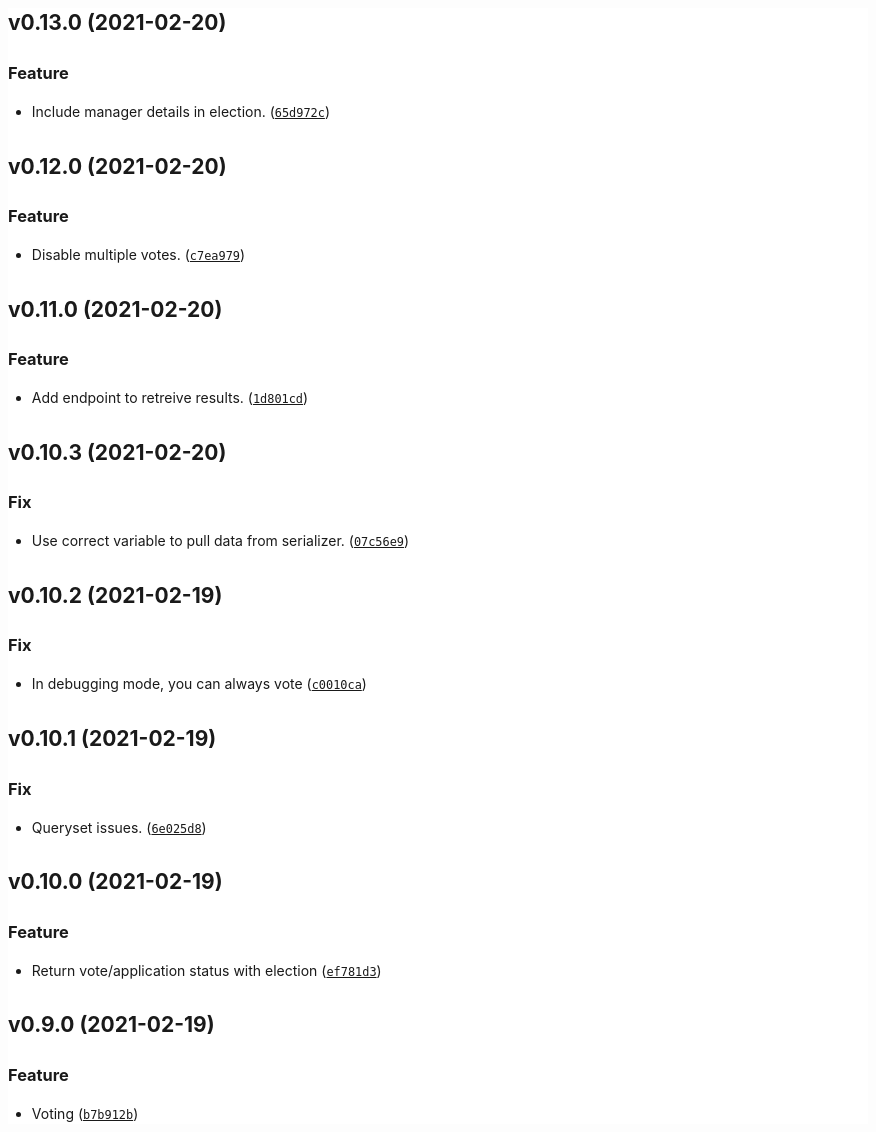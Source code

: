 ## v0.13.0 (2021-02-20)
### Feature
* Include manager details in election. ([`65d972c`](https://github.com/Small-Minds/Democracy/commit/65d972cda6cd6cabb942cc4222c76d191d097047))

## v0.12.0 (2021-02-20)
### Feature
* Disable multiple votes. ([`c7ea979`](https://github.com/Small-Minds/Democracy/commit/c7ea97959b20d53b61ffc42f71d7061c02101e8a))

## v0.11.0 (2021-02-20)
### Feature
* Add endpoint to retreive results. ([`1d801cd`](https://github.com/Small-Minds/Democracy/commit/1d801cd456ac68a356aaf0777b8ee2200d75b385))

## v0.10.3 (2021-02-20)
### Fix
* Use correct variable to pull data from serializer. ([`07c56e9`](https://github.com/Small-Minds/Democracy/commit/07c56e964e63d8ccfc557334847bd6350ef06025))

## v0.10.2 (2021-02-19)
### Fix
* In debugging mode, you can always vote ([`c0010ca`](https://github.com/Small-Minds/Democracy/commit/c0010ca9976a73bc7783ce1eb4a7c707e50c7365))

## v0.10.1 (2021-02-19)
### Fix
* Queryset issues. ([`6e025d8`](https://github.com/Small-Minds/Democracy/commit/6e025d857c2d4c360a327c356014777c37f2e1b7))

## v0.10.0 (2021-02-19)
### Feature
* Return vote/application status with election ([`ef781d3`](https://github.com/Small-Minds/Democracy/commit/ef781d3cc57f046e529bca3f60c92bf873e1dc47))

## v0.9.0 (2021-02-19)
### Feature
* Voting ([`b7b912b`](https://github.com/Small-Minds/Democracy/commit/b7b912bffe6e734bdeaea6559c104b25bd2e1a95))
